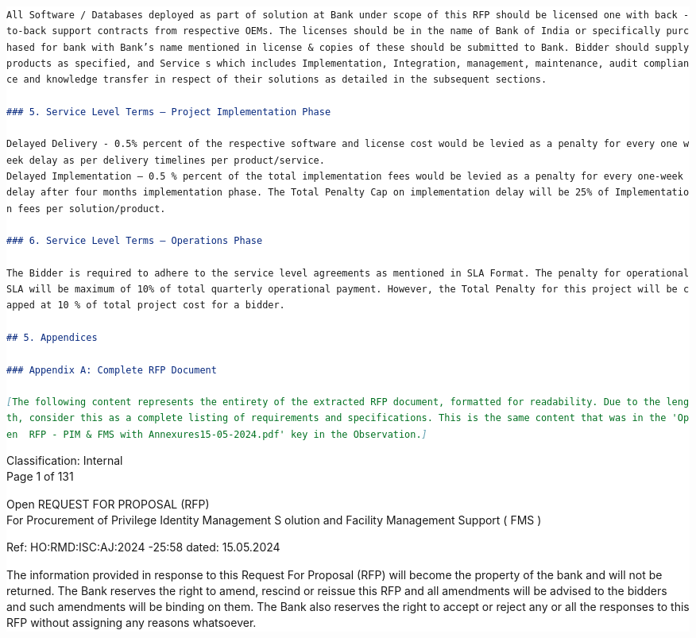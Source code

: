 ```markdown
All Software / Databases deployed as part of solution at Bank under scope of this RFP should be licensed one with back -to-back support contracts from respective OEMs. The licenses should be in the name of Bank of India or specifically purchased for bank with Bank’s name mentioned in license & copies of these should be submitted to Bank. Bidder should supply products as specified, and Service s which includes Implementation, Integration, management, maintenance, audit compliance and knowledge transfer in respect of their solutions as detailed in the subsequent sections.

### 5. Service Level Terms – Project Implementation Phase

Delayed Delivery - 0.5% percent of the respective software and license cost would be levied as a penalty for every one week delay as per delivery timelines per product/service.
Delayed Implementation – 0.5 % percent of the total implementation fees would be levied as a penalty for every one-week delay after four months implementation phase. The Total Penalty Cap on implementation delay will be 25% of Implementation fees per solution/product.

### 6. Service Level Terms – Operations Phase

The Bidder is required to adhere to the service level agreements as mentioned in SLA Format. The penalty for operational SLA will be maximum of 10% of total quarterly operational payment. However, the Total Penalty for this project will be capped at 10 % of total project cost for a bidder.

## 5. Appendices

### Appendix A: Complete RFP Document

[The following content represents the entirety of the extracted RFP document, formatted for readability. Due to the length, consider this as a complete listing of requirements and specifications. This is the same content that was in the 'Open  RFP - PIM & FMS with Annexures15-05-2024.pdf' key in the Observation.]

```
Classification: Internal  
Page 1 of 131   
 
 
 
Open REQUEST FOR PROPOSAL (RFP)  
For Procurement  of Privilege Identity Management S olution  and Facility 
Management Support ( FMS )                        
 
Ref: HO:RMD:ISC:AJ:2024 -25:58  dated: 15.05.2024  
 
 
 
 
 
 
 
 
 
 
 
 
 
 
 
 
 
The information provided in response to this  Request For Proposal (RFP) will 
become the property of the bank and will not be returned. The Bank reserves the 
right to amend, rescind or reissue this RFP and all amendments will be advised to 
the bidders and such amendments will be binding on them. The Bank also reserves 
the right to accept or reject any or all the responses to this RFP without assigning 
any reasons whatsoever.  
 